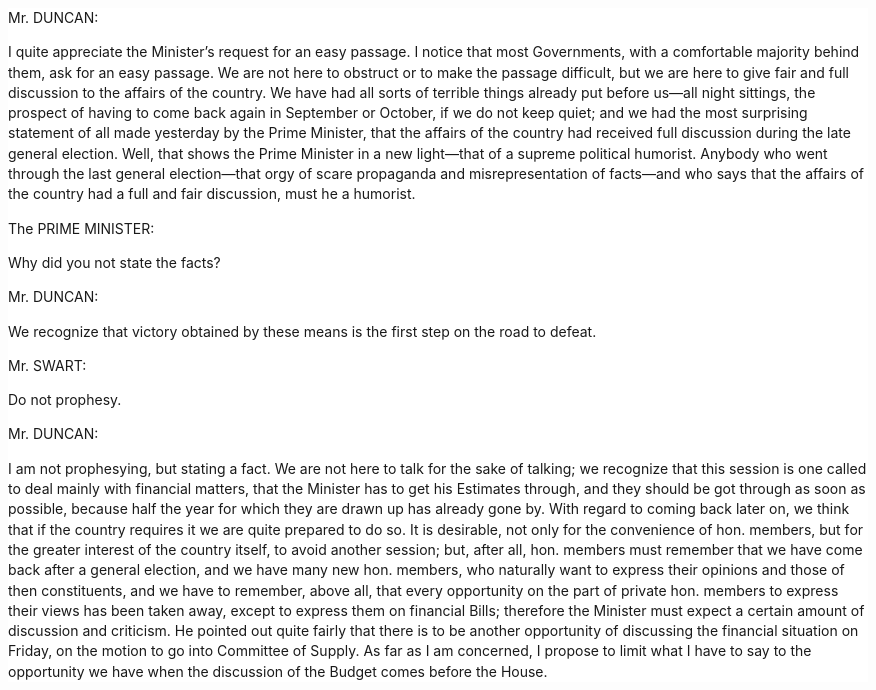 </speech>

<speech by="#duncan">

<from>Mr. <person refersTo="hansard_za">DUNCAN</person>:</from>

<p>I quite appreciate the Minister&#x2019;s request for an easy passage. I notice that most Governments, with a comfortable majority behind them, ask for an easy passage. We are not here to obstruct or to make the passage difficult, but we are here to give fair and full discussion to the affairs of the country. We have had all sorts of terrible things already put before us&#x2014;all night sittings, the prospect of having to come back again in September or October, if we do not keep quiet; and we had the most surprising statement of all made yesterday by the Prime Minister, that the affairs of the country had received full discussion during the late general election. Well, that shows the Prime Minister in a new light&#x2014;that of a supreme political humorist. Anybody who went through the last <span class="col_29-30" refersTo="page_0042"/>general election&#x2014;that orgy of scare propaganda and misrepresentation of facts&#x2014;and who says that the affairs of the country had a full and fair discussion, must he a humorist.</p>

</speech>

<speech by="#prime_minister">

<from>The <person refersTo="hansard_za">PRIME MINISTER</person>:</from>

<p>Why did you not state the facts?</p>

</speech>

<speech by="#duncan">

<from>Mr. <person refersTo="hansard_za">DUNCAN</person>:</from>

<p>We recognize that victory obtained by these means is the first step on the road to defeat.</p>

</speech>

<speech by="#swart">

<from>Mr. <person refersTo="hansard_za">SWART</person>:</from>

<p>Do not prophesy.</p>

</speech>

<speech by="#duncan">

<from>Mr. <person refersTo="hansard_za">DUNCAN</person>:</from>

<p>I am not prophesying, but stating a fact. We are not here to talk for the sake of talking; we recognize that this session is one called to deal mainly with financial matters, that the Minister has to get his Estimates through, and they should be got through as soon as possible, because half the year for which they are drawn up has already gone by. With regard to coming back later on, we think that if the country requires it we are quite prepared to do so. It is desirable, not only for the convenience of hon. members, but for the greater interest of the country itself, to avoid another session; but, after all, hon. members must remember that we have come back after a general election, and we have many new hon. members, who naturally want to express their opinions and those of then constituents, and we have to remember, above all, that every opportunity on the part of private hon. members to express their views has been taken away, except to express them on financial Bills; therefore the Minister must expect a certain amount of discussion and criticism. He pointed out quite fairly that there is to be another opportunity of discussing the financial situation on Friday, on the motion to go into Committee of Supply. As far as I am concerned, I propose to limit what I have to say to the opportunity we have when the discussion of the Budget comes before the House.</p>

